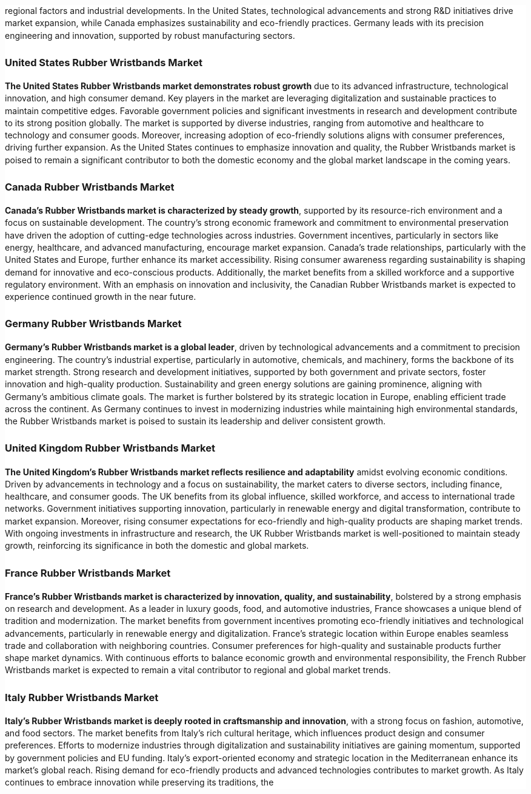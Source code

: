 regional factors and industrial developments. In the United States, technological advancements and strong R&amp;D initiatives drive market expansion, while Canada emphasizes sustainability and eco-friendly practices. Germany leads with its precision engineering and innovation, supported by robust manufacturing sectors.</span></em></p></blockquote><h3><strong>United States Rubber Wristbands Market</strong></h3><p><strong>The United States Rubber Wristbands market demonstrates robust growth</strong> due to its advanced infrastructure, technological innovation, and high consumer demand. Key players in the market are leveraging digitalization and sustainable practices to maintain competitive edges. Favorable government policies and significant investments in research and development contribute to its strong position globally. The market is supported by diverse industries, ranging from automotive and healthcare to technology and consumer goods. Moreover, increasing adoption of eco-friendly solutions aligns with consumer preferences, driving further expansion. As the United States continues to emphasize innovation and quality, the Rubber Wristbands market is poised to remain a significant contributor to both the domestic economy and the global market landscape in the coming years.</p><h3><strong>Canada Rubber Wristbands Market</strong></h3><p><strong>Canada&rsquo;s Rubber Wristbands market is characterized by steady growth</strong>, supported by its resource-rich environment and a focus on sustainable development. The country&rsquo;s strong economic framework and commitment to environmental preservation have driven the adoption of cutting-edge technologies across industries. Government incentives, particularly in sectors like energy, healthcare, and advanced manufacturing, encourage market expansion. Canada&rsquo;s trade relationships, particularly with the United States and Europe, further enhance its market accessibility. Rising consumer awareness regarding sustainability is shaping demand for innovative and eco-conscious products. Additionally, the market benefits from a skilled workforce and a supportive regulatory environment. With an emphasis on innovation and inclusivity, the Canadian Rubber Wristbands market is expected to experience continued growth in the near future.</p><h3><strong>Germany Rubber Wristbands Market</strong></h3><p><strong>Germany&rsquo;s Rubber Wristbands market is a global leader</strong>, driven by technological advancements and a commitment to precision engineering. The country&rsquo;s industrial expertise, particularly in automotive, chemicals, and machinery, forms the backbone of its market strength. Strong research and development initiatives, supported by both government and private sectors, foster innovation and high-quality production. Sustainability and green energy solutions are gaining prominence, aligning with Germany&rsquo;s ambitious climate goals. The market is further bolstered by its strategic location in Europe, enabling efficient trade across the continent. As Germany continues to invest in modernizing industries while maintaining high environmental standards, the Rubber Wristbands market is poised to sustain its leadership and deliver consistent growth.</p><h3><strong>United Kingdom Rubber Wristbands Market</strong></h3><p><strong>The United Kingdom&rsquo;s Rubber Wristbands market reflects resilience and adaptability</strong> amidst evolving economic conditions. Driven by advancements in technology and a focus on sustainability, the market caters to diverse sectors, including finance, healthcare, and consumer goods. The UK benefits from its global influence, skilled workforce, and access to international trade networks. Government initiatives supporting innovation, particularly in renewable energy and digital transformation, contribute to market expansion. Moreover, rising consumer expectations for eco-friendly and high-quality products are shaping market trends. With ongoing investments in infrastructure and research, the UK Rubber Wristbands market is well-positioned to maintain steady growth, reinforcing its significance in both the domestic and global markets.</p><h3><strong>France Rubber Wristbands Market</strong></h3><p><strong>France&rsquo;s Rubber Wristbands market is characterized by innovation, quality, and sustainability</strong>, bolstered by a strong emphasis on research and development. As a leader in luxury goods, food, and automotive industries, France showcases a unique blend of tradition and modernization. The market benefits from government incentives promoting eco-friendly initiatives and technological advancements, particularly in renewable energy and digitalization. France&rsquo;s strategic location within Europe enables seamless trade and collaboration with neighboring countries. Consumer preferences for high-quality and sustainable products further shape market dynamics. With continuous efforts to balance economic growth and environmental responsibility, the French Rubber Wristbands market is expected to remain a vital contributor to regional and global market trends.</p><h3><strong>Italy Rubber Wristbands Market</strong></h3><p><strong>Italy&rsquo;s Rubber Wristbands market is deeply rooted in craftsmanship and innovation</strong>, with a strong focus on fashion, automotive, and food sectors. The market benefits from Italy&rsquo;s rich cultural heritage, which influences product design and consumer preferences. Efforts to modernize industries through digitalization and sustainability initiatives are gaining momentum, supported by government policies and EU funding. Italy&rsquo;s export-oriented economy and strategic location in the Mediterranean enhance its market&rsquo;s global reach. Rising demand for eco-friendly products and advanced technologies contributes to market growth. As Italy continues to embrace innovation while preserving its traditions, the